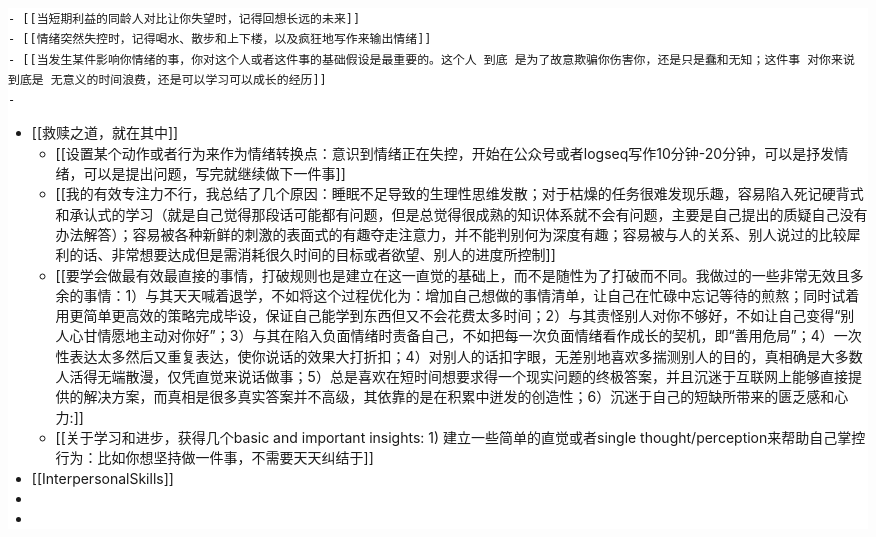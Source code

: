 	- [[当短期利益的同龄人对比让你失望时，记得回想长远的未来]]
	- [[情绪突然失控时，记得喝水、散步和上下楼，以及疯狂地写作来输出情绪]]
	- [[当发生某件影响你情绪的事，你对这个人或者这件事的基础假设是最重要的。这个人 到底 是为了故意欺骗你伤害你，还是只是蠢和无知；这件事 对你来说 到底是 无意义的时间浪费，还是可以学习可以成长的经历]]
	-
- [[救赎之道，就在其中]]
	- [[设置某个动作或者行为来作为情绪转换点：意识到情绪正在失控，开始在公众号或者logseq写作10分钟-20分钟，可以是抒发情绪，可以是提出问题，写完就继续做下一件事]]
	- [[我的有效专注力不行，我总结了几个原因：睡眠不足导致的生理性思维发散；对于枯燥的任务很难发现乐趣，容易陷入死记硬背式和承认式的学习（就是自己觉得那段话可能都有问题，但是总觉得很成熟的知识体系就不会有问题，主要是自己提出的质疑自己没有办法解答）；容易被各种新鲜的刺激的表面式的有趣夺走注意力，并不能判别何为深度有趣；容易被与人的关系、别人说过的比较犀利的话、非常想要达成但是需消耗很久时间的目标或者欲望、别人的进度所控制]]
	- [[要学会做最有效最直接的事情，打破规则也是建立在这一直觉的基础上，而不是随性为了打破而不同。我做过的一些非常无效且多余的事情：1）与其天天喊着退学，不如将这个过程优化为：增加自己想做的事情清单，让自己在忙碌中忘记等待的煎熬；同时试着用更简单更高效的策略完成毕设，保证自己能学到东西但又不会花费太多时间；2）与其责怪别人对你不够好，不如让自己变得“别人心甘情愿地主动对你好”；3）与其在陷入负面情绪时责备自己，不如把每一次负面情绪看作成长的契机，即“善用危局”；4）一次性表达太多然后又重复表达，使你说话的效果大打折扣；4）对别人的话扣字眼，无差别地喜欢多揣测别人的目的，真相确是大多数人活得无端散漫，仅凭直觉来说话做事；5）总是喜欢在短时间想要求得一个现实问题的终极答案，并且沉迷于互联网上能够直接提供的解决方案，而真相是很多真实答案并不高级，其依靠的是在积累中迸发的创造性；6）沉迷于自己的短缺所带来的匮乏感和心力:]]
	- [[关于学习和进步，获得几个basic and important insights: 1) 建立一些简单的直觉或者single thought/perception来帮助自己掌控行为：比如你想坚持做一件事，不需要天天纠结于]]
- [[InterpersonalSkills]]
-
-
